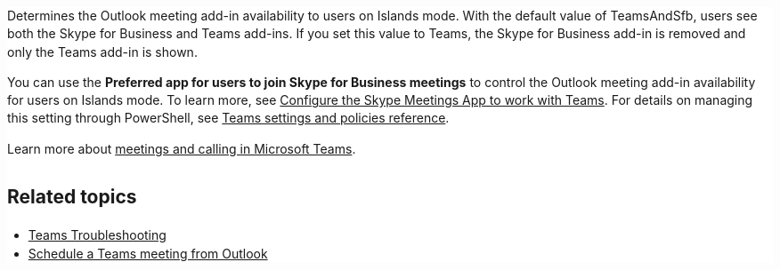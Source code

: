 Determines the Outlook meeting add-in availability to users on Islands mode. With the default value of TeamsAndSfb, users see both the Skype for Business and Teams add-ins. If you set this value to Teams, the Skype for Business add-in is removed and only the Teams add-in is shown.

You can use the **Preferred app for users to join Skype for Business meetings** to control the Outlook meeting add-in availability for users on Islands mode. To learn more, see [Configure the Skype Meetings App to work with Teams](configure-skype-meetings-app-to-work-with-teams.md). For details on managing this setting through PowerShell, see [Teams settings and policies reference](settings-policies-reference.md#audio--video).

Learn more about [meetings and calling in Microsoft Teams](https://support.office.com/article/Meetings-and-calls-d92432d5-dd0f-4d17-8f69-06096b6b48a8).

## Related topics

- [Teams Troubleshooting](/MicrosoftTeams/troubleshoot/teams)
- [Schedule a Teams meeting from Outlook](https://support.microsoft.com/office/schedule-a-teams-meeting-from-outlook-883cc15c-580f-441a-92ea-0992c00a9b0f)
